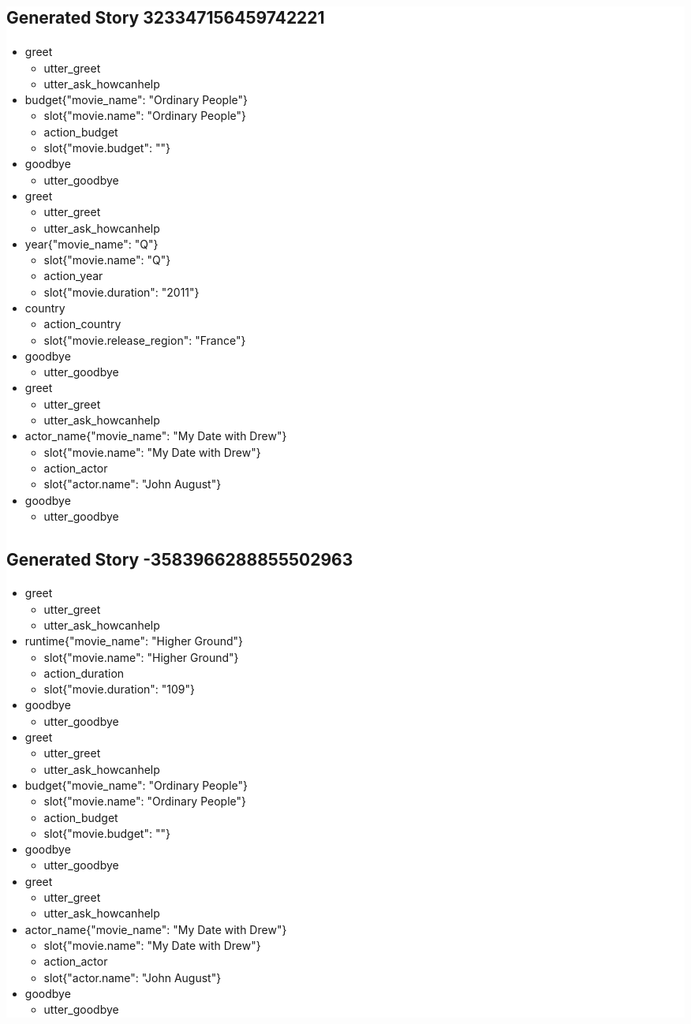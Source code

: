 ## Generated Story 323347156459742221
* greet
    - utter_greet
    - utter_ask_howcanhelp
* budget{"movie_name": "Ordinary People"}
    - slot{"movie.name": "Ordinary People"}
    - action_budget
    - slot{"movie.budget": ""}
* goodbye
    - utter_goodbye
* greet
    - utter_greet
    - utter_ask_howcanhelp
* year{"movie_name": "Q"}
    - slot{"movie.name": "Q"}
    - action_year
    - slot{"movie.duration": "2011"}
* country
    - action_country
    - slot{"movie.release_region": "France"}
* goodbye
    - utter_goodbye
* greet
    - utter_greet
    - utter_ask_howcanhelp
* actor_name{"movie_name": "My Date with Drew"}
    - slot{"movie.name": "My Date with Drew"}
    - action_actor
    - slot{"actor.name": "John August"}
* goodbye
    - utter_goodbye

## Generated Story -3583966288855502963
* greet
    - utter_greet
    - utter_ask_howcanhelp
* runtime{"movie_name": "Higher Ground"}
    - slot{"movie.name": "Higher Ground"}
    - action_duration
    - slot{"movie.duration": "109"}
* goodbye
    - utter_goodbye
* greet
    - utter_greet
    - utter_ask_howcanhelp
* budget{"movie_name": "Ordinary People"}
    - slot{"movie.name": "Ordinary People"}
    - action_budget
    - slot{"movie.budget": ""}
* goodbye
    - utter_goodbye
* greet
    - utter_greet
    - utter_ask_howcanhelp
* actor_name{"movie_name": "My Date with Drew"}
    - slot{"movie.name": "My Date with Drew"}
    - action_actor
    - slot{"actor.name": "John August"}
* goodbye
    - utter_goodbye
